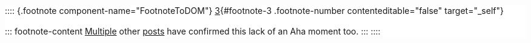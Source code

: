 :::: {.footnote component-name="FootnoteToDOM"}
[3](#footnote-anchor-3){#footnote-3 .footnote-number contenteditable="false" target="_self"}

::: footnote-content
[Multiple](https://oatllm.notion.site/oat-zero) other [posts](https://oatllm.notion.site/oat-zero) have confirmed this lack of an Aha moment too.
:::
::::

